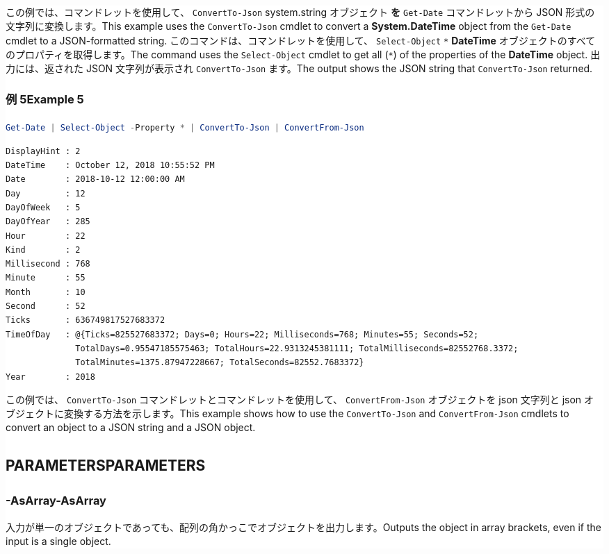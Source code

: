 <span data-ttu-id="a7b3b-123">この例では、コマンドレットを使用して、 `ConvertTo-Json` system.string オブジェクト **を** `Get-Date` コマンドレットから JSON 形式の文字列に変換します。</span><span class="sxs-lookup"><span data-stu-id="a7b3b-123">This example uses the `ConvertTo-Json` cmdlet to convert a **System.DateTime** object from the `Get-Date` cmdlet to a JSON-formatted string.</span></span> <span data-ttu-id="a7b3b-124">このコマンドは、コマンドレットを使用して、 `Select-Object` `*` **DateTime** オブジェクトのすべてのプロパティを取得します。</span><span class="sxs-lookup"><span data-stu-id="a7b3b-124">The command uses the `Select-Object` cmdlet to get all (`*`) of the properties of the **DateTime** object.</span></span> <span data-ttu-id="a7b3b-125">出力には、返された JSON 文字列が表示され `ConvertTo-Json` ます。</span><span class="sxs-lookup"><span data-stu-id="a7b3b-125">The output shows the JSON string that `ConvertTo-Json` returned.</span></span>

### <span data-ttu-id="a7b3b-126">例 5</span><span class="sxs-lookup"><span data-stu-id="a7b3b-126">Example 5</span></span>

```powershell
Get-Date | Select-Object -Property * | ConvertTo-Json | ConvertFrom-Json
```

```Output
DisplayHint : 2
DateTime    : October 12, 2018 10:55:52 PM
Date        : 2018-10-12 12:00:00 AM
Day         : 12
DayOfWeek   : 5
DayOfYear   : 285
Hour        : 22
Kind        : 2
Millisecond : 768
Minute      : 55
Month       : 10
Second      : 52
Ticks       : 636749817527683372
TimeOfDay   : @{Ticks=825527683372; Days=0; Hours=22; Milliseconds=768; Minutes=55; Seconds=52;
              TotalDays=0.95547185575463; TotalHours=22.9313245381111; TotalMilliseconds=82552768.3372;
              TotalMinutes=1375.87947228667; TotalSeconds=82552.7683372}
Year        : 2018
```

<span data-ttu-id="a7b3b-127">この例では、 `ConvertTo-Json` コマンドレットとコマンドレットを使用して、 `ConvertFrom-Json` オブジェクトを json 文字列と json オブジェクトに変換する方法を示します。</span><span class="sxs-lookup"><span data-stu-id="a7b3b-127">This example shows how to use the `ConvertTo-Json` and `ConvertFrom-Json` cmdlets to convert an object to a JSON string and a JSON object.</span></span>

## <span data-ttu-id="a7b3b-128">PARAMETERS</span><span class="sxs-lookup"><span data-stu-id="a7b3b-128">PARAMETERS</span></span>

### <span data-ttu-id="a7b3b-129">-AsArray</span><span class="sxs-lookup"><span data-stu-id="a7b3b-129">-AsArray</span></span>

<span data-ttu-id="a7b3b-130">入力が単一のオブジェクトであっても、配列の角かっこでオブジェクトを出力します。</span><span class="sxs-lookup"><span data-stu-id="a7b3b-130">Outputs the object in array brackets, even if the input is a single object.</span></span>
